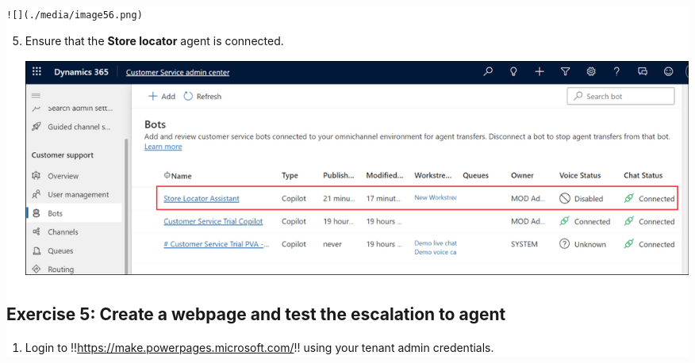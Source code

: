     ![](./media/image56.png)

5.  Ensure that the **Store locator** agent is connected.

    ![](./media/image57.png)

## Exercise 5: Create a webpage and test the escalation to agent

1.  Login to !!https://make.powerpages.microsoft.com/!! using your
    tenant admin credentials.
